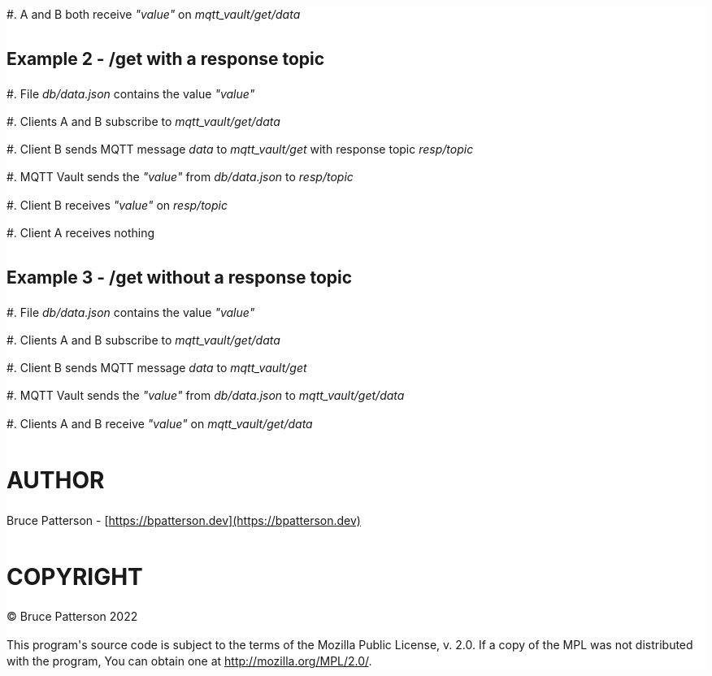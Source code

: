   #. A and B both receive *"value"* on *mqtt_vault/get/data*


## Example 2 - /get with a response topic

  #. File *db/data.json* contains the value *"value"*

  #. Clients A and B subscribe to *mqtt_vault/get/data*

  #. Client B sends MQTT message *data* to *mqtt_vault/get* with response topic *resp/topic*

  #. MQTT Vault sends the *"value"* from *db/data.json* to *resp/topic*

  #. Client B receives *"value"* on *resp/topic*

  #. Client A receives nothing


## Example 3 - /get without a response topic

  #. File *db/data.json* contains the value *"value"*

  #. Clients A and B subscribe to *mqtt_vault/get/data*

  #. Client B sends MQTT message *data* to *mqtt_vault/get*

  #. MQTT Vault sends the *"value"* from *db/data.json* to *mqtt_vault/get/data*

  #. Clients A and B receive *"value"* on *mqtt_vault/get/data*


# AUTHOR

Bruce Patterson - 
[https://bpatterson.dev](https://bpatterson.dev)

# COPYRIGHT

  ©️ Bruce Patterson 2022

  This program's source code is subject to the terms of the Mozilla Public
  License, v. 2.0. If a copy of the MPL was not distributed with the 
  program, You can obtain one at http://mozilla.org/MPL/2.0/.

